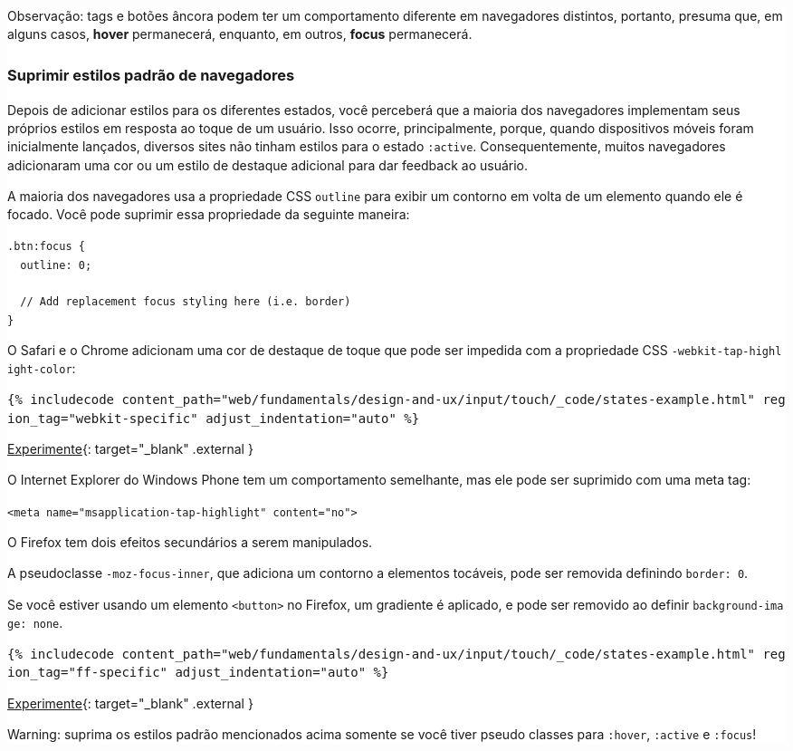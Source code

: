Observação: tags e botões âncora podem ter um comportamento diferente
em navegadores distintos, portanto, presuma que, em alguns casos, **hover**
permanecerá, enquanto, em outros, **focus** permanecerá.

### Suprimir estilos padrão de navegadores

Depois de adicionar estilos para os diferentes estados, você perceberá que a maioria dos navegadores
implementam seus próprios estilos em resposta ao toque de um usuário. Isso ocorre, principalmente,
porque, quando dispositivos móveis foram inicialmente lançados, diversos sites
não tinham estilos para o estado `:active`. Consequentemente, muitos navegadores adicionaram
uma cor ou um estilo de destaque adicional para dar feedback ao usuário.

A maioria dos navegadores usa a propriedade CSS `outline` para exibir um contorno em volta de um
elemento quando ele é focado. Você pode suprimir essa propriedade da seguinte maneira:

    .btn:focus {
      outline: 0;

      // Add replacement focus styling here (i.e. border)
    }

O Safari e o Chrome adicionam uma cor de destaque de toque que pode ser impedida com a propriedade CSS
`-webkit-tap-highlight-color`:

<pre class="prettyprint">
{% includecode content_path="web/fundamentals/design-and-ux/input/touch/_code/states-example.html" region_tag="webkit-specific" adjust_indentation="auto" %}
</pre>

[Experimente](https://googlesamples.github.io/web-fundamentals/fundamentals/design-and-ui/input/touch/states-example.html){: target="_blank" .external }

O Internet Explorer do Windows Phone tem um comportamento semelhante, mas ele pode ser suprimido
com uma meta tag:

    <meta name="msapplication-tap-highlight" content="no">

O Firefox tem dois efeitos secundários a serem manipulados.

A pseudoclasse `-moz-focus-inner`, que adiciona um contorno a
elementos tocáveis, pode ser removida definindo `border: 0`.

Se você estiver usando um elemento `<button>` no Firefox, um gradiente é
aplicado, e pode ser removido ao definir `background-image: none`.

<pre class="prettyprint">
{% includecode content_path="web/fundamentals/design-and-ux/input/touch/_code/states-example.html" region_tag="ff-specific" adjust_indentation="auto" %}
</pre>

[Experimente](https://googlesamples.github.io/web-fundamentals/fundamentals/design-and-ui/input/touch/states-example.html){: target="_blank" .external }

Warning: suprima os estilos padrão mencionados acima somente se você tiver pseudo
classes para `:hover`, `:active` e `:focus`!
